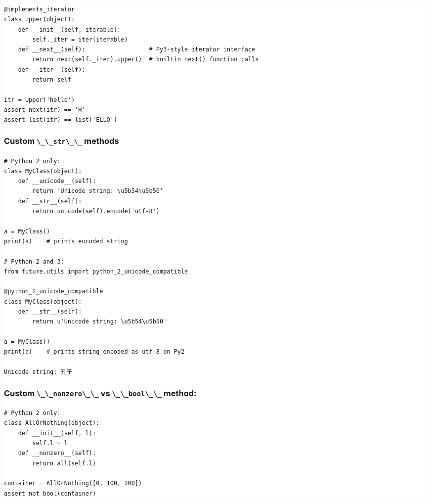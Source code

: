     @implements_iterator
    class Upper(object):
        def __init__(self, iterable):
            self._iter = iter(iterable)
        def __next__(self):                  # Py3-style iterator interface
            return next(self._iter).upper()  # builtin next() function calls
        def __iter__(self):
            return self

    itr = Upper('hello')
    assert next(itr) == 'H'
    assert list(itr) == list('ELLO')

### Custom `\_\_str\_\_` methods

    # Python 2 only:
    class MyClass(object):
        def __unicode__(self):
            return 'Unicode string: \u5b54\u5b50'
        def __str__(self):
            return unicode(self).encode('utf-8')

    a = MyClass()
    print(a)    # prints encoded string

    # Python 2 and 3:
    from future.utils import python_2_unicode_compatible

    @python_2_unicode_compatible
    class MyClass(object):
        def __str__(self):
            return u'Unicode string: \u5b54\u5b50'

    a = MyClass()
    print(a)    # prints string encoded as utf-8 on Py2

    Unicode string: 孔子

### Custom `\_\_nonzero\_\_` vs `\_\_bool\_\_` method:

    # Python 2 only:
    class AllOrNothing(object):
        def __init__(self, l):
            self.l = l
        def __nonzero__(self):
            return all(self.l)

    container = AllOrNothing([0, 100, 200])
    assert not bool(container)
